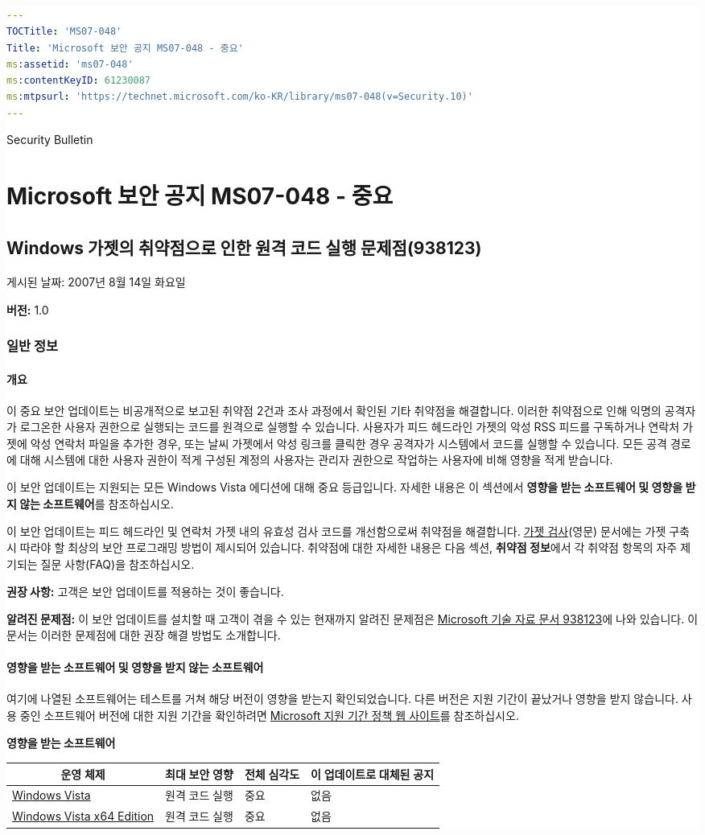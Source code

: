 ```yaml
---
TOCTitle: 'MS07-048'
Title: 'Microsoft 보안 공지 MS07-048 - 중요'
ms:assetid: 'ms07-048'
ms:contentKeyID: 61230087
ms:mtpsurl: 'https://technet.microsoft.com/ko-KR/library/ms07-048(v=Security.10)'
---
```


Security Bulletin

Microsoft 보안 공지 MS07-048 - 중요
===================================

Windows 가젯의 취약점으로 인한 원격 코드 실행 문제점(938123)
------------------------------------------------------------

게시된 날짜: 2007년 8월 14일 화요일

**버전:** 1.0

### 일반 정보

#### 개요

이 중요 보안 업데이트는 비공개적으로 보고된 취약점 2건과 조사 과정에서 확인된 기타 취약점을 해결합니다. 이러한 취약점으로 인해 익명의 공격자가 로그온한 사용자 권한으로 실행되는 코드를 원격으로 실행할 수 있습니다. 사용자가 피드 헤드라인 가젯의 악성 RSS 피드를 구독하거나 연락처 가젯에 악성 연락처 파일을 추가한 경우, 또는 날씨 가젯에서 악성 링크를 클릭한 경우 공격자가 시스템에서 코드를 실행할 수 있습니다. 모든 공격 경로에 대해 시스템에 대한 사용자 권한이 적게 구성된 계정의 사용자는 관리자 권한으로 작업하는 사용자에 비해 영향을 적게 받습니다.

이 보안 업데이트는 지원되는 모든 Windows Vista 에디션에 대해 중요 등급입니다. 자세한 내용은 이 섹션에서 **영향을 받는 소프트웨어 및 영향을 받지 않는 소프트웨어**를 참조하십시오.

이 보안 업데이트는 피드 헤드라인 및 연락처 가젯 내의 유효성 검사 코드를 개선함으로써 취약점을 해결합니다. [가젯 검사](http://msdn2.microsoft.com/en-us/library/bb498012.aspx)(영문) 문서에는 가젯 구축 시 따라야 할 최상의 보안 프로그래밍 방법이 제시되어 있습니다. 취약점에 대한 자세한 내용은 다음 섹션, **취약점 정보**에서 각 취약점 항목의 자주 제기되는 질문 사항(FAQ)을 참조하십시오.

**권장 사항:** 고객은 보안 업데이트를 적용하는 것이 좋습니다.

**알려진 문제점:** 이 보안 업데이트를 설치할 때 고객이 겪을 수 있는 현재까지 알려진 문제점은 [Microsoft 기술 자료 문서 938123](http://support.microsoft.com/kb/938123)에 나와 있습니다. 이 문서는 이러한 문제점에 대한 권장 해결 방법도 소개합니다.

#### 영향을 받는 소프트웨어 및 영향을 받지 않는 소프트웨어

여기에 나열된 소프트웨어는 테스트를 거쳐 해당 버전이 영향을 받는지 확인되었습니다. 다른 버전은 지원 기간이 끝났거나 영향을 받지 않습니다. 사용 중인 소프트웨어 버전에 대한 지원 기간을 확인하려면 [Microsoft 지원 기간 정책 웹 사이트](http://support.microsoft.com/default.aspx?scid=fh;%5Bln%5D;lifecycle)를 참조하십시오.

**영향을 받는 소프트웨어**

| 운영 체제                                                                                                                                 | 최대 보안 영향 | 전체 심각도 | 이 업데이트로 대체된 공지 |
|-------------------------------------------------------------------------------------------------------------------------------------------|----------------|-------------|---------------------------|
| [Windows Vista](http://www.microsoft.com/downloads/details.aspx?familyid=49a5bd84-da71-4529-b4d3-ac57dab59e01&displaylang=ko)             | 원격 코드 실행 | 중요        | 없음                      |
| [Windows Vista x64 Edition](http://www.microsoft.com/downloads/details.aspx?familyid=24443f59-b908-480b-9b72-7094d4b5e128&displaylang=ko) | 원격 코드 실행 | 중요        | 없음                      |
